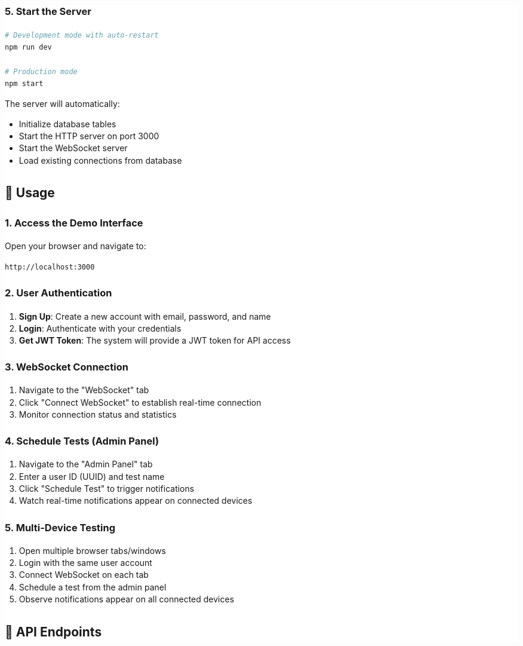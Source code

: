 ### 5. Start the Server

```bash
# Development mode with auto-restart
npm run dev

# Production mode
npm start
```

The server will automatically:
- Initialize database tables
- Start the HTTP server on port 3000
- Start the WebSocket server
- Load existing connections from database

## 🎯 Usage

### 1. Access the Demo Interface

Open your browser and navigate to:
```
http://localhost:3000
```

### 2. User Authentication

1. **Sign Up**: Create a new account with email, password, and name
2. **Login**: Authenticate with your credentials
3. **Get JWT Token**: The system will provide a JWT token for API access

### 3. WebSocket Connection

1. Navigate to the "WebSocket" tab
2. Click "Connect WebSocket" to establish real-time connection
3. Monitor connection status and statistics

### 4. Schedule Tests (Admin Panel)

1. Navigate to the "Admin Panel" tab
2. Enter a user ID (UUID) and test name
3. Click "Schedule Test" to trigger notifications
4. Watch real-time notifications appear on connected devices

### 5. Multi-Device Testing

1. Open multiple browser tabs/windows
2. Login with the same user account
3. Connect WebSocket on each tab
4. Schedule a test from the admin panel
5. Observe notifications appear on all connected devices

## 📡 API Endpoints
